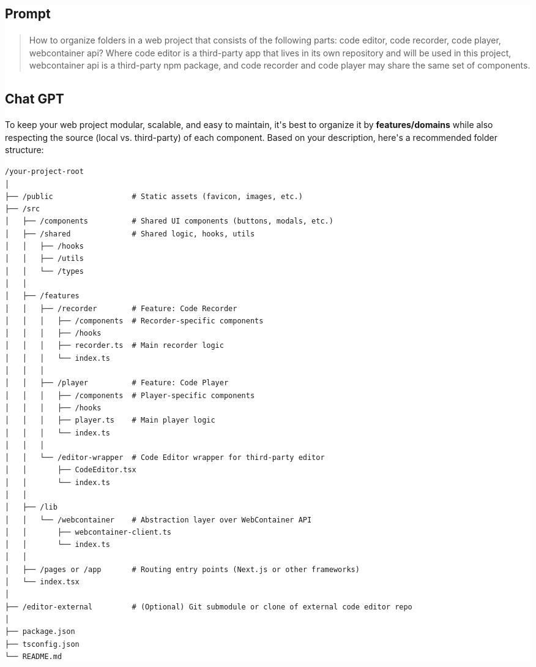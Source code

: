 ## Prompt

> How to organize folders in a web project that consists of the following parts: code editor, code recorder, code player, webcontainer api? Where code editor is a third-party app that lives in its own repository and will be used in this project, webcontainer api is a third-party npm package, and code recorder and code player may share the same set of components.

## Chat GPT

To keep your web project modular, scalable, and easy to maintain, it's best to organize it by **features/domains** while also respecting the source (local vs. third-party) of each component. Based on your description, here's a recommended folder structure:

```
/your-project-root
│
├── /public                  # Static assets (favicon, images, etc.)
├── /src
│   ├── /components          # Shared UI components (buttons, modals, etc.)
│   ├── /shared              # Shared logic, hooks, utils
│   │   ├── /hooks
│   │   ├── /utils
│   │   └── /types
│   │
│   ├── /features
│   │   ├── /recorder        # Feature: Code Recorder
│   │   │   ├── /components  # Recorder-specific components
│   │   │   ├── /hooks
│   │   │   ├── recorder.ts  # Main recorder logic
│   │   │   └── index.ts
│   │   │
│   │   ├── /player          # Feature: Code Player
│   │   │   ├── /components  # Player-specific components
│   │   │   ├── /hooks
│   │   │   ├── player.ts    # Main player logic
│   │   │   └── index.ts
│   │   │
│   │   └── /editor-wrapper  # Code Editor wrapper for third-party editor
│   │       ├── CodeEditor.tsx
│   │       └── index.ts
│   │
│   ├── /lib
│   │   └── /webcontainer    # Abstraction layer over WebContainer API
│   │       ├── webcontainer-client.ts
│   │       └── index.ts
│   │
│   ├── /pages or /app       # Routing entry points (Next.js or other frameworks)
│   └── index.tsx
│
├── /editor-external         # (Optional) Git submodule or clone of external code editor repo
│
├── package.json
├── tsconfig.json
└── README.md
```
